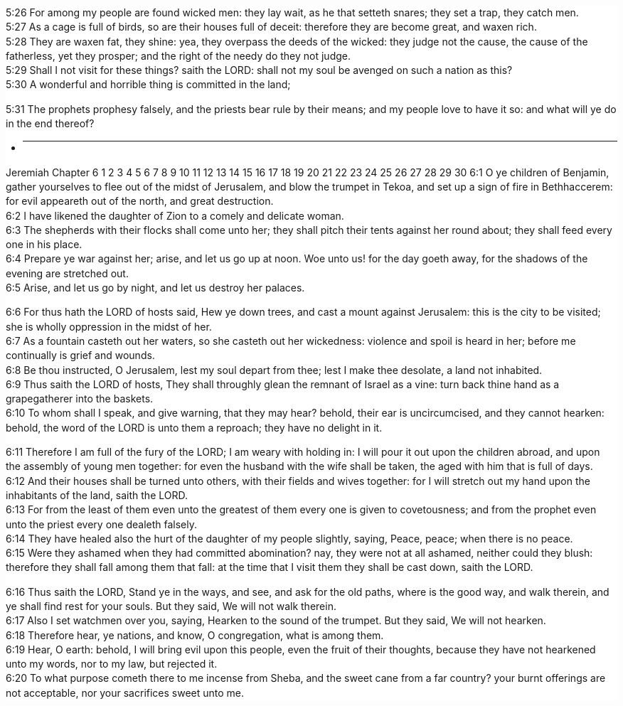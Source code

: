 5:26 For among my people are found wicked men: they lay wait, as he that setteth snares; they set a trap, they catch men.  
5:27 As a cage is full of birds, so are their houses full of deceit: therefore they are become great, and waxen rich.  
5:28 They are waxen fat, they shine: yea, they overpass the deeds of the wicked: they judge not the cause, the cause of the fatherless, yet they prosper; and the right of the needy do they not judge.  
5:29 Shall I not visit for these things? saith the LORD: shall not my soul be avenged on such a nation as this?  
5:30 A wonderful and horrible thing is committed in the land;  

5:31 The prophets prophesy falsely, and the priests bear rule by their means; and my people love to have it so: and what will ye do in the end thereof?  

* ----------------------------------------
Jeremiah Chapter 6  1 2 3 4 5 6 7 8 9 10 11 12 13 14 15 16 17 18 19 20 21 22 23 24 25 26 27 28 29 30
6:1 O ye children of Benjamin, gather yourselves to flee out of the midst of Jerusalem, and blow the trumpet in Tekoa, and set up a sign of fire in Bethhaccerem: for evil appeareth out of the north, and great destruction.  
6:2 I have likened the daughter of Zion to a comely and delicate woman.  
6:3 The shepherds with their flocks shall come unto her; they shall pitch their tents against her round about; they shall feed every one in his place.  
6:4 Prepare ye war against her; arise, and let us go up at noon. Woe unto us! for the day goeth away, for the shadows of the evening are stretched out.  
6:5 Arise, and let us go by night, and let us destroy her palaces.  

6:6 For thus hath the LORD of hosts said, Hew ye down trees, and cast a mount against Jerusalem: this is the city to be visited; she is wholly oppression in the midst of her.  
6:7 As a fountain casteth out her waters, so she casteth out her wickedness: violence and spoil is heard in her; before me continually is grief and wounds.  
6:8 Be thou instructed, O Jerusalem, lest my soul depart from thee; lest I make thee desolate, a land not inhabited.  
6:9 Thus saith the LORD of hosts, They shall throughly glean the remnant of Israel as a vine: turn back thine hand as a grapegatherer into the baskets.  
6:10 To whom shall I speak, and give warning, that they may hear? behold, their ear is uncircumcised, and they cannot hearken: behold, the word of the LORD is unto them a reproach; they have no delight in it.  

6:11 Therefore I am full of the fury of the LORD; I am weary with holding in: I will pour it out upon the children abroad, and upon the assembly of young men together: for even the husband with the wife shall be taken, the aged with him that is full of days.  
6:12 And their houses shall be turned unto others, with their fields and wives together: for I will stretch out my hand upon the inhabitants of the land, saith the LORD.  
6:13 For from the least of them even unto the greatest of them every one is given to covetousness; and from the prophet even unto the priest every one dealeth falsely.  
6:14 They have healed also the hurt of the daughter of my people slightly, saying, Peace, peace; when there is no peace.  
6:15 Were they ashamed when they had committed abomination? nay, they were not at all ashamed, neither could they blush: therefore they shall fall among them that fall: at the time that I visit them they shall be cast down, saith the LORD.  

6:16 Thus saith the LORD, Stand ye in the ways, and see, and ask for the old paths, where is the good way, and walk therein, and ye shall find rest for your souls. But they said, We will not walk therein.  
6:17 Also I set watchmen over you, saying, Hearken to the sound of the trumpet. But they said, We will not hearken.  
6:18 Therefore hear, ye nations, and know, O congregation, what is among them.  
6:19 Hear, O earth: behold, I will bring evil upon this people, even the fruit of their thoughts, because they have not hearkened unto my words, nor to my law, but rejected it.  
6:20 To what purpose cometh there to me incense from Sheba, and the sweet cane from a far country? your burnt offerings are not acceptable, nor your sacrifices sweet unto me.  

